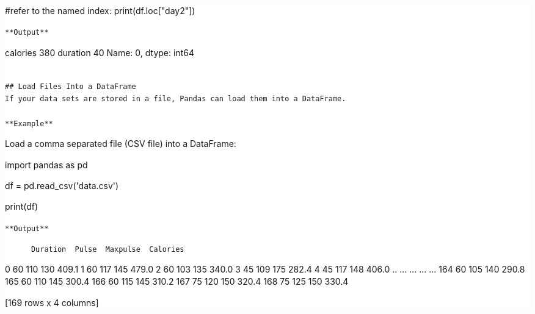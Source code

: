 #refer to the named index:
print(df.loc["day2"])
```
**Output**
```
calories    380
duration     40
Name: 0, dtype: int64
```

## Load Files Into a DataFrame
If your data sets are stored in a file, Pandas can load them into a DataFrame.

**Example**
```
Load a comma separated file (CSV file) into a DataFrame:

import pandas as pd

df = pd.read_csv('data.csv')

print(df) 
```
**Output**
```
          Duration  Pulse  Maxpulse  Calories
  0          60    110       130     409.1
  1          60    117       145     479.0
  2          60    103       135     340.0
  3          45    109       175     282.4
  4          45    117       148     406.0
  ..        ...    ...       ...       ...
  164        60    105       140     290.8
  165        60    110       145     300.4
  166        60    115       145     310.2
  167        75    120       150     320.4
  168        75    125       150     330.4
  
  [169 rows x 4 columns]
  ```

